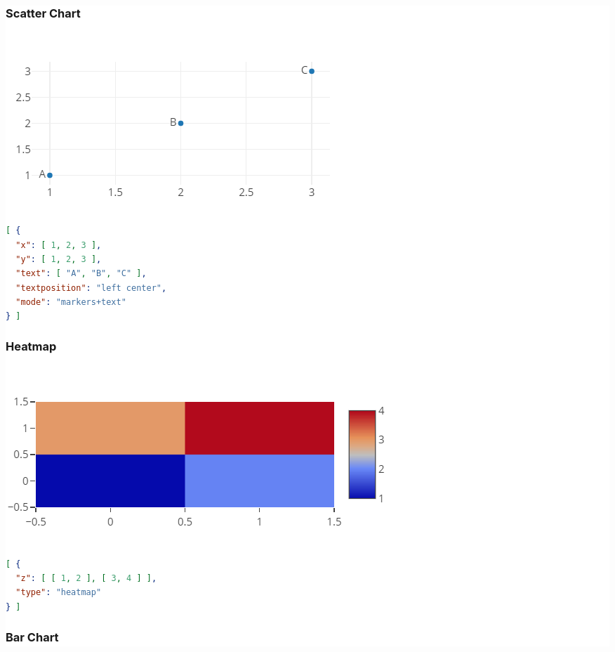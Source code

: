 ``` json
```

### Scatter Chart
![ScatterPlotProperties](/assets/cheatsheet/ScatterPlot.png)
``` json
[ {
  "x": [ 1, 2, 3 ],
  "y": [ 1, 2, 3 ],
  "text": [ "A", "B", "C" ],
  "textposition": "left center",
  "mode": "markers+text"
} ]
```

### Heatmap
![HeatMapProperties](/assets/cheatsheet/HeatMap1.png)
``` json
[ {
  "z": [ [ 1, 2 ], [ 3, 4 ] ],
  "type": "heatmap"
} ]
```

### Bar Chart